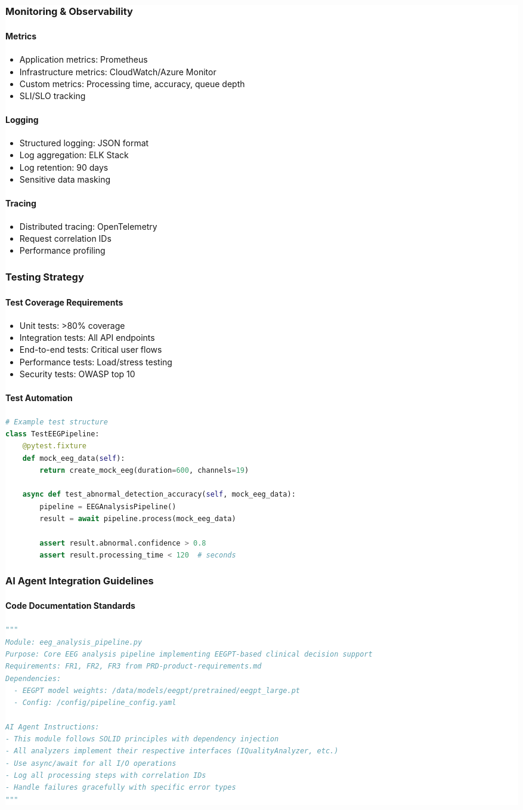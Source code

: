 ### Monitoring & Observability

#### Metrics
- Application metrics: Prometheus
- Infrastructure metrics: CloudWatch/Azure Monitor
- Custom metrics: Processing time, accuracy, queue depth
- SLI/SLO tracking

#### Logging
- Structured logging: JSON format
- Log aggregation: ELK Stack
- Log retention: 90 days
- Sensitive data masking

#### Tracing
- Distributed tracing: OpenTelemetry
- Request correlation IDs
- Performance profiling

### Testing Strategy

#### Test Coverage Requirements
- Unit tests: >80% coverage
- Integration tests: All API endpoints
- End-to-end tests: Critical user flows
- Performance tests: Load/stress testing
- Security tests: OWASP top 10

#### Test Automation
```python
# Example test structure
class TestEEGPipeline:
    @pytest.fixture
    def mock_eeg_data(self):
        return create_mock_eeg(duration=600, channels=19)

    async def test_abnormal_detection_accuracy(self, mock_eeg_data):
        pipeline = EEGAnalysisPipeline()
        result = await pipeline.process(mock_eeg_data)

        assert result.abnormal.confidence > 0.8
        assert result.processing_time < 120  # seconds
```

### AI Agent Integration Guidelines

#### Code Documentation Standards
```python
"""
Module: eeg_analysis_pipeline.py
Purpose: Core EEG analysis pipeline implementing EEGPT-based clinical decision support
Requirements: FR1, FR2, FR3 from PRD-product-requirements.md
Dependencies:
  - EEGPT model weights: /data/models/eegpt/pretrained/eegpt_large.pt
  - Config: /config/pipeline_config.yaml

AI Agent Instructions:
- This module follows SOLID principles with dependency injection
- All analyzers implement their respective interfaces (IQualityAnalyzer, etc.)
- Use async/await for all I/O operations
- Log all processing steps with correlation IDs
- Handle failures gracefully with specific error types
"""
```